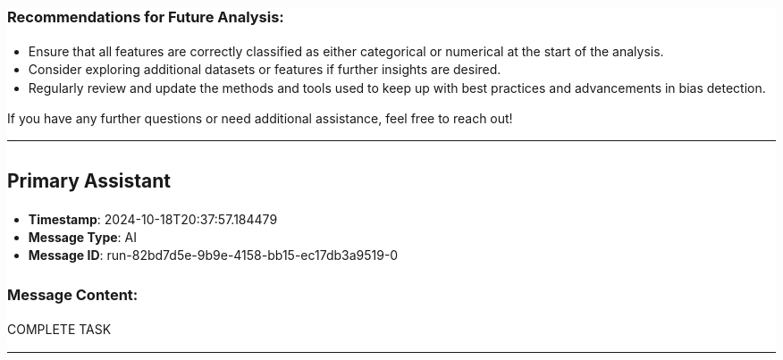 ### Recommendations for Future Analysis:
- Ensure that all features are correctly classified as either categorical or numerical at the start of the analysis.
- Consider exploring additional datasets or features if further insights are desired.
- Regularly review and update the methods and tools used to keep up with best practices and advancements in bias detection.

If you have any further questions or need additional assistance, feel free to reach out!


---

## Primary Assistant
- **Timestamp**: 2024-10-18T20:37:57.184479
- **Message Type**: AI
- **Message ID**: run-82bd7d5e-9b9e-4158-bb15-ec17db3a9519-0

### Message Content:

COMPLETE TASK


---

